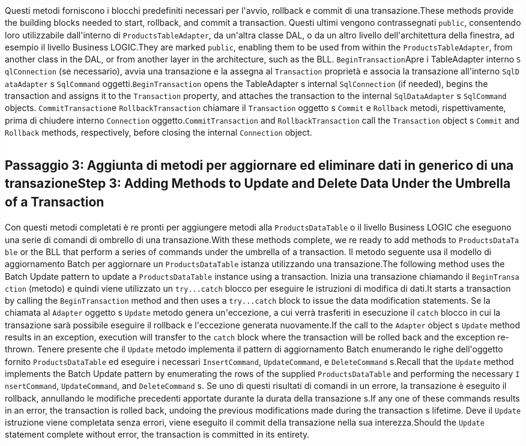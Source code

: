 
<span data-ttu-id="8817f-204">Questi metodi forniscono i blocchi predefiniti necessari per l'avvio, rollback e commit di una transazione.</span><span class="sxs-lookup"><span data-stu-id="8817f-204">These methods provide the building blocks needed to start, rollback, and commit a transaction.</span></span> <span data-ttu-id="8817f-205">Questi ultimi vengono contrassegnati `public`, consentendo loro utilizzabile dall'interno di `ProductsTableAdapter`, da un'altra classe DAL, o da un altro livello dell'architettura della finestra, ad esempio il livello Business LOGIC.</span><span class="sxs-lookup"><span data-stu-id="8817f-205">They are marked `public`, enabling them to be used from within the `ProductsTableAdapter`, from another class in the DAL, or from another layer in the architecture, such as the BLL.</span></span> <span data-ttu-id="8817f-206">`BeginTransaction`Apre i TableAdapter interno `SqlConnection` (se necessario), avvia una transazione e la assegna al `Transaction` proprietà e associa la transazione all'interno `SqlDataAdapter` s `SqlCommand` oggetti.</span><span class="sxs-lookup"><span data-stu-id="8817f-206">`BeginTransaction` opens the TableAdapter s internal `SqlConnection` (if needed), begins the transaction and assigns it to the `Transaction` property, and attaches the transaction to the internal `SqlDataAdapter` s `SqlCommand` objects.</span></span> <span data-ttu-id="8817f-207">`CommitTransaction`e `RollbackTransaction` chiamare il `Transaction` oggetto s `Commit` e `Rollback` metodi, rispettivamente, prima di chiudere interno `Connection` oggetto.</span><span class="sxs-lookup"><span data-stu-id="8817f-207">`CommitTransaction` and `RollbackTransaction` call the `Transaction` object s `Commit` and `Rollback` methods, respectively, before closing the internal `Connection` object.</span></span>

## <a name="step-3-adding-methods-to-update-and-delete-data-under-the-umbrella-of-a-transaction"></a><span data-ttu-id="8817f-208">Passaggio 3: Aggiunta di metodi per aggiornare ed eliminare dati in generico di una transazione</span><span class="sxs-lookup"><span data-stu-id="8817f-208">Step 3: Adding Methods to Update and Delete Data Under the Umbrella of a Transaction</span></span>

<span data-ttu-id="8817f-209">Con questi metodi completati è re pronti per aggiungere metodi alla `ProductsDataTable` o il livello Business LOGIC che eseguono una serie di comandi di ombrello di una transazione.</span><span class="sxs-lookup"><span data-stu-id="8817f-209">With these methods complete, we re ready to add methods to `ProductsDataTable` or the BLL that perform a series of commands under the umbrella of a transaction.</span></span> <span data-ttu-id="8817f-210">Il metodo seguente usa il modello di aggiornamento Batch per aggiornare un `ProductsDataTable` istanza utilizzando una transazione.</span><span class="sxs-lookup"><span data-stu-id="8817f-210">The following method uses the Batch Update pattern to update a `ProductsDataTable` instance using a transaction.</span></span> <span data-ttu-id="8817f-211">Inizia una transazione chiamando il `BeginTransaction` (metodo) e quindi viene utilizzato un `try...catch` blocco per eseguire le istruzioni di modifica di dati.</span><span class="sxs-lookup"><span data-stu-id="8817f-211">It starts a transaction by calling the `BeginTransaction` method and then uses a `try...catch` block to issue the data modification statements.</span></span> <span data-ttu-id="8817f-212">Se la chiamata al `Adapter` oggetto s `Update` metodo genera un'eccezione, a cui verrà trasferiti in esecuzione il `catch` blocco in cui la transazione sarà possibile eseguire il rollback e l'eccezione generata nuovamente.</span><span class="sxs-lookup"><span data-stu-id="8817f-212">If the call to the `Adapter` object s `Update` method results in an exception, execution will transfer to the `catch` block where the transaction will be rolled back and the exception re-thrown.</span></span> <span data-ttu-id="8817f-213">Tenere presente che il `Update` metodo implementa il pattern di aggiornamento Batch enumerando le righe dell'oggetto fornito `ProductsDataTable` ed eseguire i necessari `InsertCommand`, `UpdateCommand`, e `DeleteCommand` s.</span><span class="sxs-lookup"><span data-stu-id="8817f-213">Recall that the `Update` method implements the Batch Update pattern by enumerating the rows of the supplied `ProductsDataTable` and performing the necessary `InsertCommand`, `UpdateCommand`, and `DeleteCommand` s.</span></span> <span data-ttu-id="8817f-214">Se uno di questi risultati di comandi in un errore, la transazione è eseguito il rollback, annullando le modifiche precedenti apportate durante la durata della transazione s.</span><span class="sxs-lookup"><span data-stu-id="8817f-214">If any one of these commands results in an error, the transaction is rolled back, undoing the previous modifications made during the transaction s lifetime.</span></span> <span data-ttu-id="8817f-215">Deve il `Update` istruzione viene completata senza errori, viene eseguito il commit della transazione nella sua interezza.</span><span class="sxs-lookup"><span data-stu-id="8817f-215">Should the `Update` statement complete without error, the transaction is committed in its entirety.</span></span>
